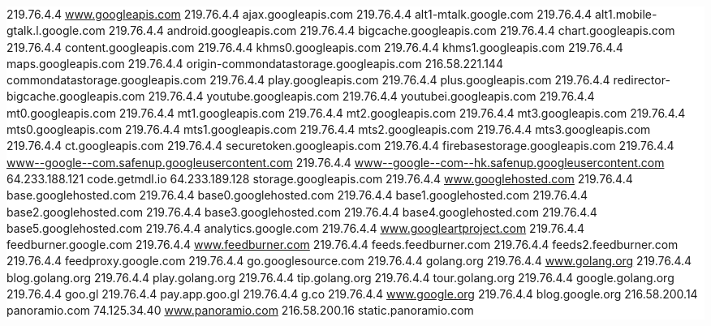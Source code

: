 219.76.4.4	www.googleapis.com
219.76.4.4	ajax.googleapis.com
219.76.4.4    alt1-mtalk.google.com
219.76.4.4    alt1.mobile-gtalk.l.google.com
219.76.4.4	android.googleapis.com
219.76.4.4	bigcache.googleapis.com
219.76.4.4	chart.googleapis.com
219.76.4.4	content.googleapis.com
219.76.4.4	khms0.googleapis.com
219.76.4.4	khms1.googleapis.com
219.76.4.4	maps.googleapis.com
219.76.4.4	origin-commondatastorage.googleapis.com
216.58.221.144	commondatastorage.googleapis.com
219.76.4.4	play.googleapis.com
219.76.4.4	plus.googleapis.com
219.76.4.4	redirector-bigcache.googleapis.com
219.76.4.4	youtube.googleapis.com
219.76.4.4	youtubei.googleapis.com
219.76.4.4	mt0.googleapis.com
219.76.4.4	mt1.googleapis.com
219.76.4.4	mt2.googleapis.com
219.76.4.4	mt3.googleapis.com
219.76.4.4	mts0.googleapis.com
219.76.4.4	mts1.googleapis.com
219.76.4.4	mts2.googleapis.com
219.76.4.4	mts3.googleapis.com
219.76.4.4	ct.googleapis.com
219.76.4.4	securetoken.googleapis.com
219.76.4.4	firebasestorage.googleapis.com
219.76.4.4	www--google--com.safenup.googleusercontent.com
219.76.4.4	www--google--com--hk.safenup.googleusercontent.com
64.233.188.121	code.getmdl.io
64.233.189.128	storage.googleapis.com
219.76.4.4	www.googlehosted.com
219.76.4.4	base.googlehosted.com
219.76.4.4	base0.googlehosted.com
219.76.4.4	base1.googlehosted.com
219.76.4.4	base2.googlehosted.com
219.76.4.4	base3.googlehosted.com
219.76.4.4	base4.googlehosted.com
219.76.4.4	base5.googlehosted.com
219.76.4.4	analytics.google.com
219.76.4.4	www.googleartproject.com
219.76.4.4	feedburner.google.com
219.76.4.4	www.feedburner.com
219.76.4.4	feeds.feedburner.com
219.76.4.4	feeds2.feedburner.com
219.76.4.4	feedproxy.google.com
219.76.4.4	go.googlesource.com
219.76.4.4	golang.org
219.76.4.4	www.golang.org
219.76.4.4	blog.golang.org
219.76.4.4	play.golang.org
219.76.4.4	tip.golang.org
219.76.4.4	tour.golang.org
219.76.4.4	google.golang.org
219.76.4.4	goo.gl
219.76.4.4	pay.app.goo.gl
219.76.4.4	g.co
219.76.4.4	www.google.org
219.76.4.4	blog.google.org
216.58.200.14	panoramio.com
74.125.34.40	www.panoramio.com
216.58.200.16	static.panoramio.com
